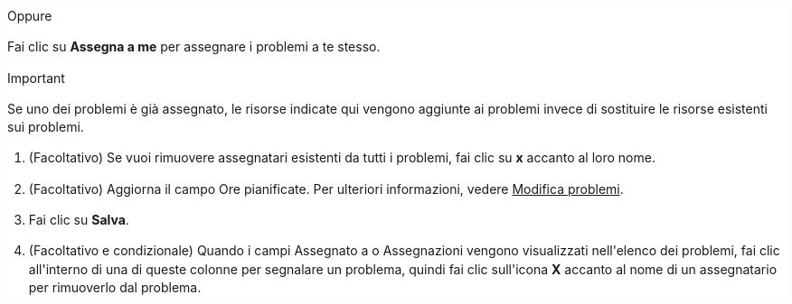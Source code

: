    Oppure

   Fai clic su **Assegna a me** per assegnare i problemi a te stesso.

   >[!IMPORTANT]
   >
   >Se uno dei problemi è già assegnato, le risorse indicate qui vengono aggiunte ai problemi invece di sostituire le risorse esistenti sui problemi.

1. (Facoltativo) Se vuoi rimuovere assegnatari esistenti da tutti i problemi, fai clic su **x** accanto al loro nome.

1. (Facoltativo) Aggiorna il campo Ore pianificate. Per ulteriori informazioni, vedere [Modifica problemi](/help/quicksilver/manage-work/issues/manage-issues/edit-issues.md).

1. Fai clic su **Salva**.
1. (Facoltativo e condizionale) Quando i campi Assegnato a o Assegnazioni vengono visualizzati nell&#39;elenco dei problemi, fai clic all&#39;interno di una di queste colonne per segnalare un problema, quindi fai clic sull&#39;icona **X** accanto al nome di un assegnatario per rimuoverlo dal problema.

</div>


